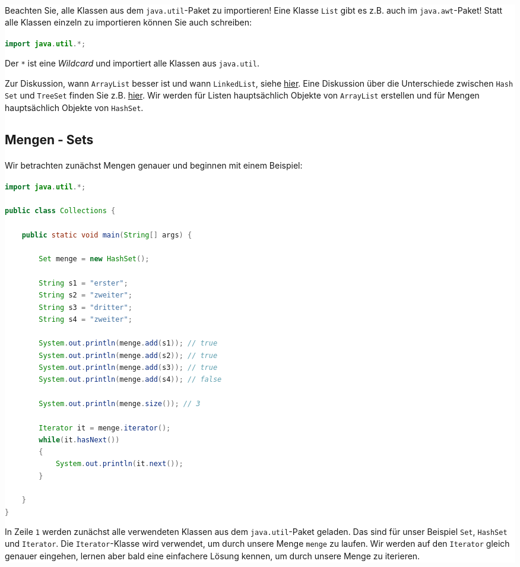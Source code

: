 Beachten Sie, alle Klassen aus dem `java.util`-Paket zu importieren! Eine Klasse `List` gibt es z.B. auch im `java.awt`-Paket! Statt alle Klassen einzeln zu importieren können Sie auch schreiben:

```java
import java.util.*;
```

Der `*` ist eine *Wildcard* und importiert alle Klassen aus `java.util`. 

Zur Diskussion, wann `ArrayList` besser ist und wann `LinkedList`, siehe [hier](https://stackoverflow.com/questions/322715/when-to-use-linkedlist-over-arraylist-in-java). Eine Diskussion über die Unterschiede zwischen `HashSet` und `TreeSet` finden Sie z.B. [hier](https://stackoverflow.com/questions/1463284/hashset-vs-treeset). Wir werden für Listen hauptsächlich Objekte von `ArrayList` erstellen und für Mengen hauptsächlich Objekte von `HashSet`.

## Mengen - Sets

Wir betrachten zunächst Mengen genauer und beginnen mit einem Beispiel:

```java linenums="1"
import java.util.*;

public class Collections {

	public static void main(String[] args) {
		
		Set menge = new HashSet();

		String s1 = "erster";
		String s2 = "zweiter";
		String s3 = "dritter";
		String s4 = "zweiter";

		System.out.println(menge.add(s1)); // true
		System.out.println(menge.add(s2)); // true
		System.out.println(menge.add(s3)); // true
		System.out.println(menge.add(s4)); // false

		System.out.println(menge.size()); // 3

		Iterator it = menge.iterator();
		while(it.hasNext())
		{
			System.out.println(it.next());
		} 

	}
}
```

In Zeile `1` werden zunächst alle verwendeten Klassen aus dem `java.util`-Paket geladen. Das sind für unser Beispiel `Set`, `HashSet` und `Iterator`. Die `Iterator`-Klasse wird verwendet, um durch unsere Menge `menge` zu laufen. Wir werden auf den `Iterator` gleich genauer eingehen, lernen aber bald eine einfachere Lösung kennen, um durch unsere Menge zu iterieren. 
